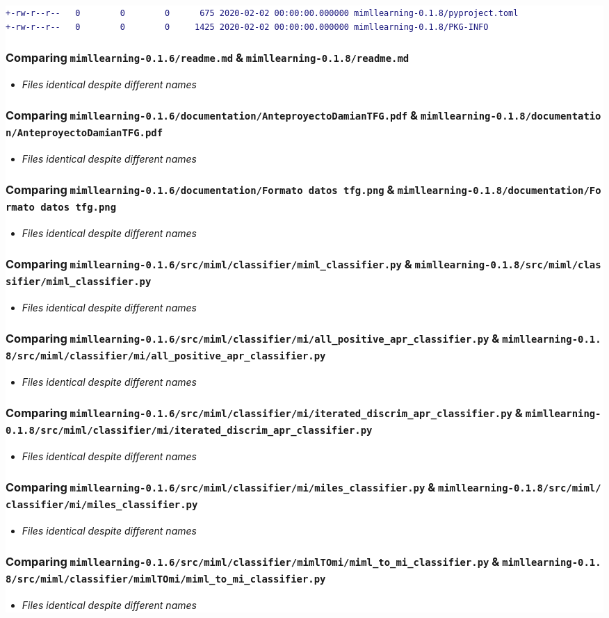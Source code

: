 ```diff
+-rw-r--r--   0        0        0      675 2020-02-02 00:00:00.000000 mimllearning-0.1.8/pyproject.toml
+-rw-r--r--   0        0        0     1425 2020-02-02 00:00:00.000000 mimllearning-0.1.8/PKG-INFO
```

### Comparing `mimllearning-0.1.6/readme.md` & `mimllearning-0.1.8/readme.md`

 * *Files identical despite different names*

### Comparing `mimllearning-0.1.6/documentation/AnteproyectoDamianTFG.pdf` & `mimllearning-0.1.8/documentation/AnteproyectoDamianTFG.pdf`

 * *Files identical despite different names*

### Comparing `mimllearning-0.1.6/documentation/Formato datos tfg.png` & `mimllearning-0.1.8/documentation/Formato datos tfg.png`

 * *Files identical despite different names*

### Comparing `mimllearning-0.1.6/src/miml/classifier/miml_classifier.py` & `mimllearning-0.1.8/src/miml/classifier/miml_classifier.py`

 * *Files identical despite different names*

### Comparing `mimllearning-0.1.6/src/miml/classifier/mi/all_positive_apr_classifier.py` & `mimllearning-0.1.8/src/miml/classifier/mi/all_positive_apr_classifier.py`

 * *Files identical despite different names*

### Comparing `mimllearning-0.1.6/src/miml/classifier/mi/iterated_discrim_apr_classifier.py` & `mimllearning-0.1.8/src/miml/classifier/mi/iterated_discrim_apr_classifier.py`

 * *Files identical despite different names*

### Comparing `mimllearning-0.1.6/src/miml/classifier/mi/miles_classifier.py` & `mimllearning-0.1.8/src/miml/classifier/mi/miles_classifier.py`

 * *Files identical despite different names*

### Comparing `mimllearning-0.1.6/src/miml/classifier/mimlTOmi/miml_to_mi_classifier.py` & `mimllearning-0.1.8/src/miml/classifier/mimlTOmi/miml_to_mi_classifier.py`

 * *Files identical despite different names*
